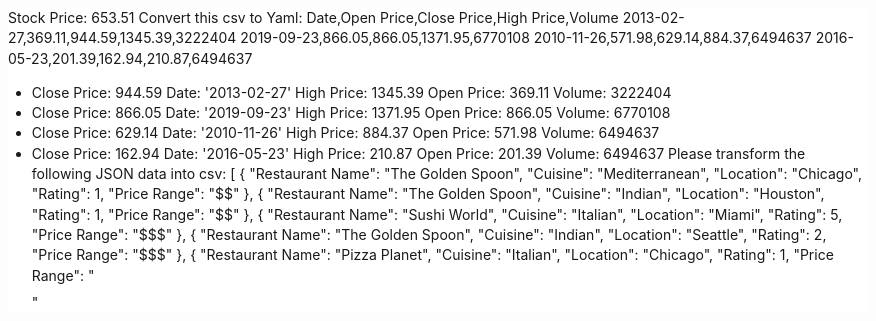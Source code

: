   Stock Price: 653.51
<end>Convert this csv to Yaml:
Date,Open Price,Close Price,High Price,Volume
2013-02-27,369.11,944.59,1345.39,3222404
2019-09-23,866.05,866.05,1371.95,6770108
2010-11-26,571.98,629.14,884.37,6494637
2016-05-23,201.39,162.94,210.87,6494637
<start>
- Close Price: 944.59
  Date: '2013-02-27'
  High Price: 1345.39
  Open Price: 369.11
  Volume: 3222404
- Close Price: 866.05
  Date: '2019-09-23'
  High Price: 1371.95
  Open Price: 866.05
  Volume: 6770108
- Close Price: 629.14
  Date: '2010-11-26'
  High Price: 884.37
  Open Price: 571.98
  Volume: 6494637
- Close Price: 162.94
  Date: '2016-05-23'
  High Price: 210.87
  Open Price: 201.39
  Volume: 6494637
<end>Please transform the following JSON data into csv:
[
    {
        "Restaurant Name": "The Golden Spoon",
        "Cuisine": "Mediterranean",
        "Location": "Chicago",
        "Rating": 1,
        "Price Range": "$$"
    },
    {
        "Restaurant Name": "The Golden Spoon",
        "Cuisine": "Indian",
        "Location": "Houston",
        "Rating": 1,
        "Price Range": "$$"
    },
    {
        "Restaurant Name": "Sushi World",
        "Cuisine": "Italian",
        "Location": "Miami",
        "Rating": 5,
        "Price Range": "$$$"
    },
    {
        "Restaurant Name": "The Golden Spoon",
        "Cuisine": "Indian",
        "Location": "Seattle",
        "Rating": 2,
        "Price Range": "$$$"
    },
    {
        "Restaurant Name": "Pizza Planet",
        "Cuisine": "Italian",
        "Location": "Chicago",
        "Rating": 1,
        "Price Range": "$$$$"